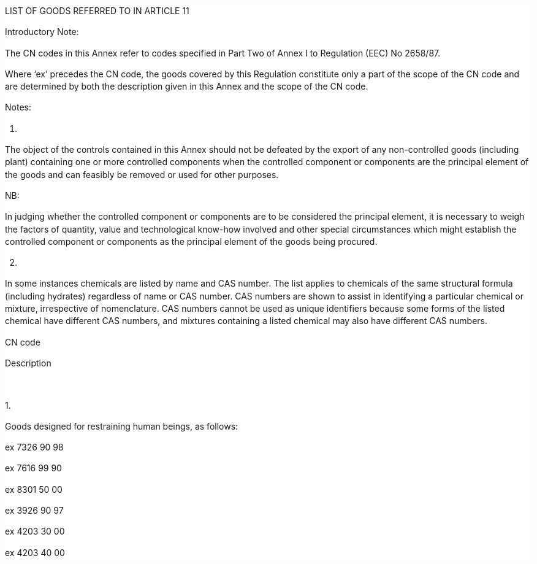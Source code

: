 LIST OF GOODS REFERRED TO IN ARTICLE 11

Introductory Note:

The CN codes in this Annex refer to codes specified in Part Two of Annex I to Regulation (EEC) No 2658/87.

Where ‘ex’ precedes the CN code, the goods covered by this Regulation constitute only a part of the scope of the CN code and are determined by both the description given in this Annex and the scope of the CN code.

Notes:

  

1.

The object of the controls contained in this Annex should not be defeated by the export of any non-controlled goods (including plant) containing one or more controlled components when the controlled component or components are the principal element of the goods and can feasibly be removed or used for other purposes.

  

NB:

In judging whether the controlled component or components are to be considered the principal element, it is necessary to weigh the factors of quantity, value and technological know-how involved and other special circumstances which might establish the controlled component or components as the principal element of the goods being procured.

  

2.

In some instances chemicals are listed by name and CAS number. The list applies to chemicals of the same structural formula (including hydrates) regardless of name or CAS number. CAS numbers are shown to assist in identifying a particular chemical or mixture, irrespective of nomenclature. CAS numbers cannot be used as unique identifiers because some forms of the listed chemical have different CAS numbers, and mixtures containing a listed chemical may also have different CAS numbers.

  

CN code

Description

 

1.   

Goods designed for restraining human beings, as follows:

ex 7326 90 98

ex 7616 99 90

ex 8301 50 00

ex 3926 90 97

ex 4203 30 00

ex 4203 40 00
